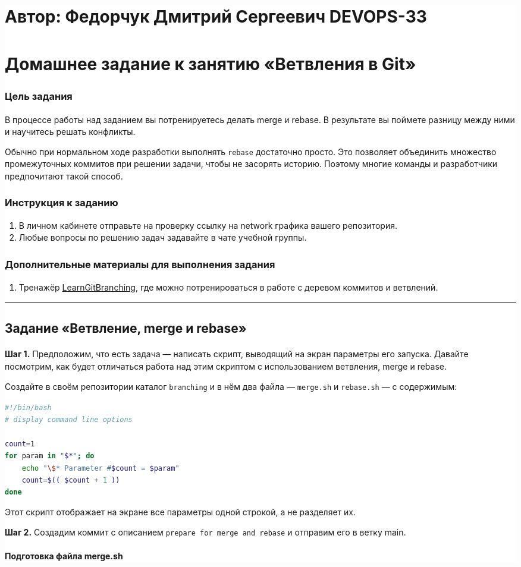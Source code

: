 # Автор: Федорчук Дмитрий Сергеевич DEVOPS-33

# Домашнее задание к занятию «Ветвления в Git»

### Цель задания

В процессе работы над заданием вы потренируетесь делать merge и rebase. В результате вы поймете разницу между ними и научитесь решать конфликты.   

Обычно при нормальном ходе разработки выполнять `rebase` достаточно просто. 
Это позволяет объединить множество промежуточных коммитов при решении задачи, чтобы не засорять историю. Поэтому многие команды и разработчики предпочитают такой способ.   


### Инструкция к заданию

1. В личном кабинете отправьте на проверку ссылку на network графика вашего репозитория.
2. Любые вопросы по решению задач задавайте в чате учебной группы.


### Дополнительные материалы для выполнения задания

1. Тренажёр [LearnGitBranching](https://learngitbranching.js.org/), где можно потренироваться в работе с деревом коммитов и ветвлений. 

------

## Задание «Ветвление, merge и rebase»  

**Шаг 1.** Предположим, что есть задача — написать скрипт, выводящий на экран параметры его запуска. 
Давайте посмотрим, как будет отличаться работа над этим скриптом с использованием ветвления, merge и rebase. 

Создайте в своём репозитории каталог `branching` и в нём два файла — `merge.sh` и `rebase.sh` — с 
содержимым:

```bash
#!/bin/bash
# display command line options

count=1
for param in "$*"; do
    echo "\$* Parameter #$count = $param"
    count=$(( $count + 1 ))
done
```

Этот скрипт отображает на экране все параметры одной строкой, а не разделяет их.

**Шаг 2.** Создадим коммит с описанием `prepare for merge and rebase` и отправим его в ветку main. 

#### Подготовка файла merge.sh 
 